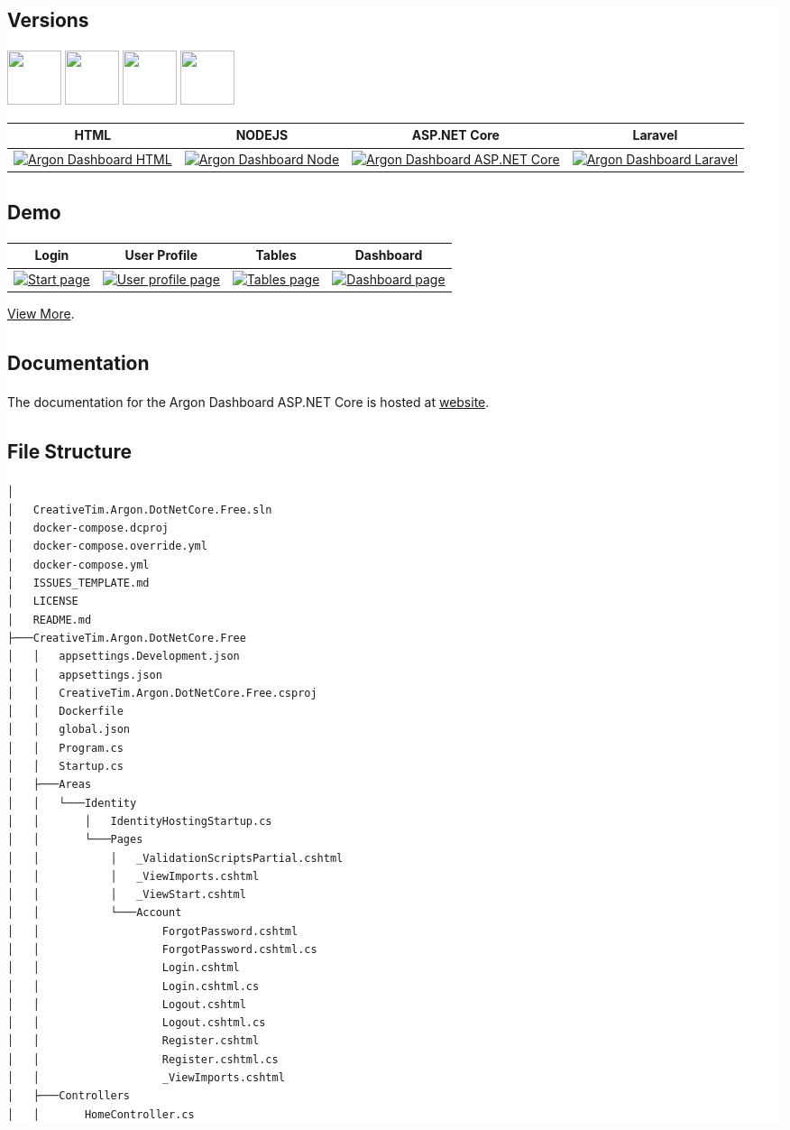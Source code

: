 ## Versions

[<img src="https://github.com/creativetimofficial/public-assets/blob/master/logos/html-logo.jpg?raw=true" width="60" height="60" />](https://demos.creative-tim.com/argon-dashboard/index.html?ref=adasp-readme)
[<img src="https://github.com/creativetimofficial/public-assets/blob/master/logos/nodejs-logo.jpg?raw=true" width="60" height="60" />](https://argon-dashboard-nodejs.creative-tim.com/?ref=adasp-readme) [<img src="https://github.com/creativetimofficial/public-assets/blob/master/logos/aspnet-logo.jpg?raw=true" width="60" height="60" />](https://argon-dashboard-asp-net.creative-tim.com/?ref=adasp-readme) [<img src="https://github.com/creativetimofficial/public-assets/blob/master/logos/laravel_logo.png?raw=true" width="60" height="60" />](https://argon-dashboard-asp-net.creative-tim.com/?ref=adasp-readme)

| HTML | NODEJS | ASP.NET Core | Laravel |
| --- | --- | --- | --- |
| [![Argon Dashboard HTML](https://s3.amazonaws.com/creativetim_bucket/products/96/original/opt_ad_thumbnail.jpg)](https://demos.creative-tim.com/argon-dashboard/index.html?ref=adasp-readme) | [![Argon Dashboard Node](https://s3.amazonaws.com/creativetim_bucket/products/148/original/opt_ad_node_thumbnail.jpg)](https://argon-dashboard-nodejs.creative-tim.com/?ref=adasp-readme) | [![Argon Dashboard ASP.NET Core](https://s3.amazonaws.com/creativetim_bucket/products/162/original/opt_ad_asp_thumbnail.jpg)](https://argon-dashboard-asp-net.creative-tim.com/?ref=adasp-readme) | [![Argon Dashboard Laravel](https://s3.amazonaws.com/creativetim_bucket/products/140/original/opt_ad_laravel_thumbnail.jpg)](https://argon-dashboard-laravel.creative-tim.com/?ref=adasp-readme) |


## Demo

| Login | User Profile | Tables | Dashboard |
| --- | --- | --- | --- |
| [![Start page](https://github.com/creativetimofficial/public-assets/blob/master/argon-dashboard-aspnet/%20login.png)](https://www.creative-tim.com/live/argon-dashboard-asp-net/?start-page=login) | [![User profile page](https://github.com/creativetimofficial/public-assets/blob/master/argon-dashboard-aspnet/profile.png)](https://www.creative-tim.com/live/argon-dashboard-asp-net/?start-page=profile) | [![Tables page ](https://github.com/creativetimofficial/public-assets/blob/master/argon-dashboard-aspnet/tables.png)](https://www.creative-tim.com/live/argon-dashboard-asp-net/?start-page=tables) | [![Dashboard page](https://github.com/creativetimofficial/public-assets/blob/master/argon-dashboard-aspnet/dashboard.png)](https://www.creative-tim.com/live/argon-dashboard-asp-net/)

[View More](https://www.creative-tim.com/live/argon-dashboard-asp-net).

## Documentation

The documentation for the Argon Dashboard ASP.NET Core is hosted at [website](https://creative-tim.com/live/argon-dashboard-asp-net/?start-page=docs/getting-started/overview?ref=adasp-readme).

## File Structure

```
│
│   CreativeTim.Argon.DotNetCore.Free.sln
│   docker-compose.dcproj
│   docker-compose.override.yml
│   docker-compose.yml
│   ISSUES_TEMPLATE.md
│   LICENSE
│   README.md
├───CreativeTim.Argon.DotNetCore.Free
│   │   appsettings.Development.json
│   │   appsettings.json
│   │   CreativeTim.Argon.DotNetCore.Free.csproj
│   │   Dockerfile
│   │   global.json
│   │   Program.cs
│   │   Startup.cs
│   ├───Areas
│   │   └───Identity
│   │       │   IdentityHostingStartup.cs
│   │       └───Pages
│   │           │   _ValidationScriptsPartial.cshtml
│   │           │   _ViewImports.cshtml
│   │           │   _ViewStart.cshtml
│   │           └───Account
│   │                   ForgotPassword.cshtml
│   │                   ForgotPassword.cshtml.cs
│   │                   Login.cshtml
│   │                   Login.cshtml.cs
│   │                   Logout.cshtml
│   │                   Logout.cshtml.cs
│   │                   Register.cshtml
│   │                   Register.cshtml.cs
│   │                   _ViewImports.cshtml
│   ├───Controllers
│   │       HomeController.cs
```